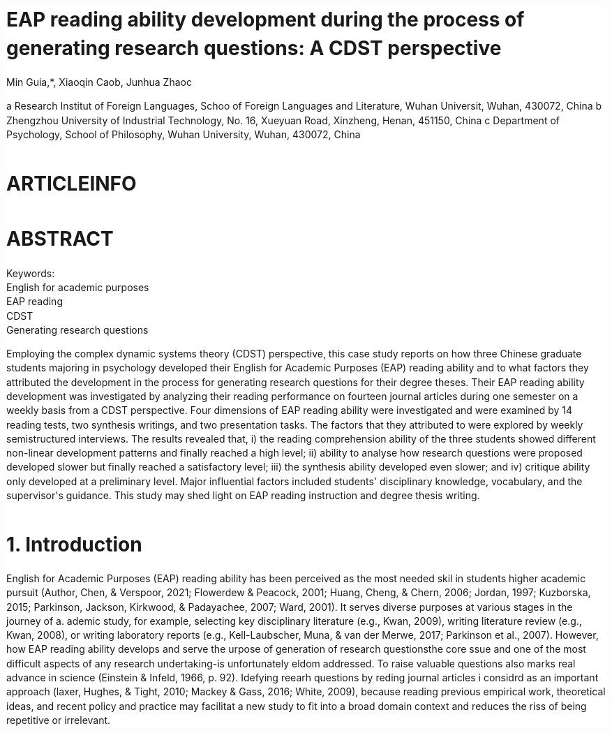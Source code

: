 # EAP reading ability development during the process of generating research questions: A CDST perspective

Min Guia,\*, Xiaoqin Caob, Junhua Zhaoc

a Research Institut of Foreign Languages, Schoo of Foreign Languages and Literature, Wuhan Universit, Wuhan, 430072, China b Zhengzhou University of Industrial Technology, No. 16, Xueyuan Road, Xinzheng, Henan, 451150, China c Department of Psychology, School of Philosophy, Wuhan University, Wuhan, 430072, China

# ARTICLEINFO

# ABSTRACT

Keywords:   
English for academic purposes   
EAP reading   
CDST   
Generating research questions

Employing the complex dynamic systems theory (CDST) perspective, this case study reports on how three Chinese graduate students majoring in psychology developed their English for Academic Purposes (EAP) reading ability and to what factors they attributed the development in the process for generating research questions for their degree theses. Their EAP reading ability development was investigated by analyzing their reading performance on fourteen journal articles during one semester on a weekly basis from a CDST perspective. Four dimensions of EAP reading ability were investigated and were examined by 14 reading tests, two synthesis writings, and two presentation tasks. The factors that they attributed to were explored by weekly semistructured interviews. The results revealed that, i) the reading comprehension ability of the three students showed different non-linear development patterns and finally reached a high level; ii) ability to analyse how research questions were proposed developed slower but finally reached a satisfactory level; iii) the synthesis ability developed even slower; and iv) critique ability only developed at a preliminary level. Major influential factors included students' disciplinary knowledge, vocabulary, and the supervisor's guidance. This study may shed light on EAP reading instruction and degree thesis writing.

# 1. Introduction

English for Academic Purposes (EAP) reading ability has been perceived as the most needed skil in students higher academic pursuit (Author, Chen, & Verspoor, 2021; Flowerdew & Peacock, 2001; Huang, Cheng, & Chern, 2006; Jordan, 1997; Kuzborska, 2015; Parkinson, Jackson, Kirkwood, & Padayachee, 2007; Ward, 2001). It serves diverse purposes at various stages in the journey of a. ademic study, for example, selecting key disciplinary literature (e.g., Kwan, 2009), writing literature review (e.g., Kwan, 2008), or writing laboratory reports (e.g., Kell-Laubscher, Muna, & van der Merwe, 2017; Parkinson et al., 2007). However, how EAP reading ability develops and serve the urpose of generation of research questionsthe core ssue and one of the most difficult aspects of any research undertaking-is unfortunately eldom addressed. To raise valuable questions also marks real advance in science (Einstein & Infeld, 1966, p. 92). Idefying reearh questions by reding journal articles i considrd as an important approach (laxer, Hughes, & Tight, 2010; Mackey & Gass, 2016; White, 2009), because reading previous empirical work, theoretical ideas, and recent policy and practice may facilitat a new study to fit into a broad domain context and reduces the riss of being repetitive or irrelevant.

